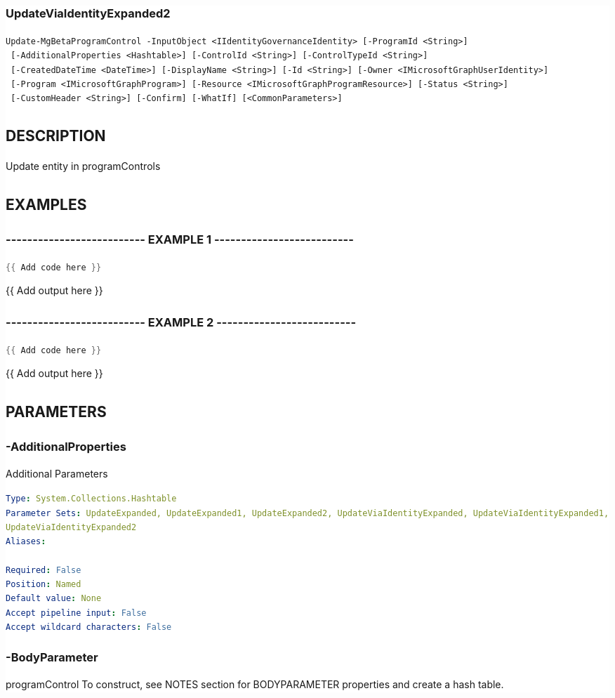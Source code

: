 ### UpdateViaIdentityExpanded2
```
Update-MgBetaProgramControl -InputObject <IIdentityGovernanceIdentity> [-ProgramId <String>]
 [-AdditionalProperties <Hashtable>] [-ControlId <String>] [-ControlTypeId <String>]
 [-CreatedDateTime <DateTime>] [-DisplayName <String>] [-Id <String>] [-Owner <IMicrosoftGraphUserIdentity>]
 [-Program <IMicrosoftGraphProgram>] [-Resource <IMicrosoftGraphProgramResource>] [-Status <String>]
 [-CustomHeader <String>] [-Confirm] [-WhatIf] [<CommonParameters>]
```

## DESCRIPTION
Update entity in programControls

## EXAMPLES

### -------------------------- EXAMPLE 1 --------------------------
```powershell
{{ Add code here }}
```

{{ Add output here }}

### -------------------------- EXAMPLE 2 --------------------------
```powershell
{{ Add code here }}
```

{{ Add output here }}

## PARAMETERS

### -AdditionalProperties
Additional Parameters

```yaml
Type: System.Collections.Hashtable
Parameter Sets: UpdateExpanded, UpdateExpanded1, UpdateExpanded2, UpdateViaIdentityExpanded, UpdateViaIdentityExpanded1, UpdateViaIdentityExpanded2
Aliases:

Required: False
Position: Named
Default value: None
Accept pipeline input: False
Accept wildcard characters: False
```

### -BodyParameter
programControl
To construct, see NOTES section for BODYPARAMETER properties and create a hash table.
